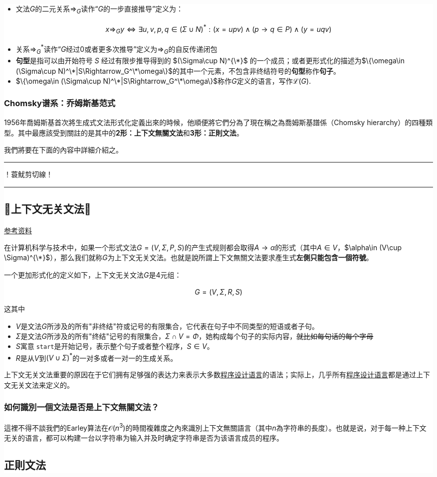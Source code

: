 - 文法$G$的二元关系$\Rightarrow_{G}$读作“$G$的一步直接推导”定义为：

$$
x\Rightarrow_G y \Leftrightarrow \exists u,v,p,q\in (\Sigma\cup N)^*:(x=upv)\land (p\to q\in P )\land (y=uqv)
$$

- 关系$\Rightarrow_G^*$读作“$G$经过0或者更多次推导”定义为$\Rightarrow_G$的自反传递闭包
- **句型**是指可以由开始符号 $S$ 经过有限步推导得到的 $(\Sigma\cup N)^{\*}$ 的一个成员；或者更形式化的描述为$\{\omega\in (\Sigma\cup N)^\*|S\Rightarrow_G^\*\omega\}$的其中一个元素，不包含非终结符号的**句型**称作**句子**。
- $\{\omega\in (\Sigma\cup N)^\*|S\Rightarrow_G^\*\omega\}$称作$G$定义的语言，写作$\mathcal{L}(G)$.

### Chomsky谱系：乔姆斯基范式

1956年喬姆斯基首次將生成式文法形式化定義出來的時候，他順便將它們分為了現在稱之為喬姆斯基譜係（Chomsky hierarchy）的四種類型。其中最應該受到關註的是其中的**2形：上下文無關文法**和**3形：正則文法**。

我們將要在下面的內容中詳細介紹之。

---

！蓑魷剪切線！

---

## 🧠上下文无关文法🧠

[参考资料](https://zh.wikipedia.org/wiki/%E4%B8%8A%E4%B8%8B%E6%96%87%E6%97%A0%E5%85%B3%E6%96%87%E6%B3%95)

在计算机科学与技术中，如果一个形式文法$G=(V,\Sigma,P,S)$的产生式规则都会取得$A\to\alpha$的形式（其中$A\in V$，$\alpha\in (V\cup \Sigma)^{\*}$），那么我们就称$G$为上下文无关文法。也就是說所謂上下文無關文法要求產生式**左側只能包含一個符號**。

一个更加形式化的定义如下，上下文无关文法$G$是4元组：

$$
G=(V,\Sigma,R,S)
$$

这其中

- $V$是文法$G$所涉及的所有"非终结"符或记号的有限集合，它代表在句子中不同类型的短语或者子句。
- $\Sigma$是文法$G$所涉及的所有"终结"记号的有限集合，$\Sigma\cap V=\Phi$，她构成每个句子的实际内容，~~就比如每句话的每个字母~~
- $S$寓意 `start`是开始记号，表示整个句子或者整个程序，$S\in V$。
- $R$是从$V$到$(V\cup \Sigma)^*$的一对多或者一对一的生成关系。

上下文无关文法重要的原因在于它们拥有足够强的表达力来表示大多数[程序设计语言](https://zh.wikipedia.org/wiki/%E7%A8%8B%E5%BA%8F%E8%AE%BE%E8%AE%A1%E8%AF%AD%E8%A8%80 "程序设计语言")的语法；实际上，几乎所有[程序设计语言](https://zh.wikipedia.org/wiki/%E7%A8%8B%E5%BA%8F%E8%AE%BE%E8%AE%A1%E8%AF%AD%E8%A8%80 "程序设计语言")都是通过上下文无关文法来定义的。

### 如何識別一個文法是否是上下文無關文法？

這裡不得不談我們的Earley算法在$\mathcal{O}(n^3)$的時間複雜度之內來識別上下文無關語言（其中$n$為字符串的長度）。也就是说，对于每一种上下文无关的语言，都可以构建一台以字符串为输入并及时确定字符串是否为该语言成员的程序。

## 正則文法
